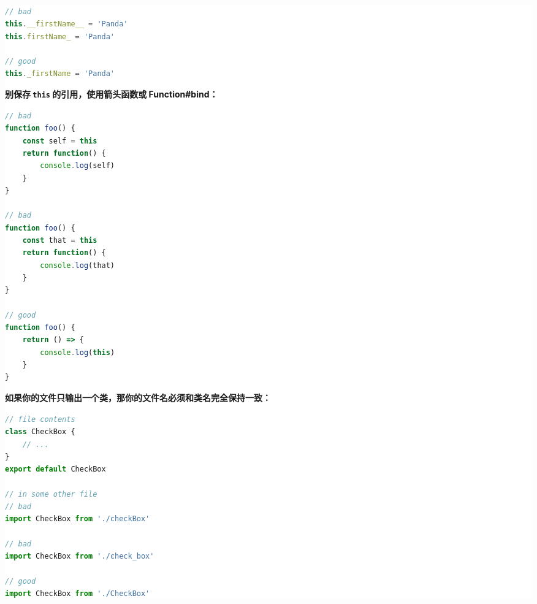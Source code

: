 ```javascript
// bad
this.__firstName__ = 'Panda'
this.firstName_ = 'Panda'

// good
this._firstName = 'Panda'
```

**别保存 `this` 的引用，使用箭头函数或 Function#bind：**

```javascript
// bad
function foo() {
    const self = this
    return function() {
        console.log(self)
    }
}

// bad
function foo() {
    const that = this
    return function() {
        console.log(that)
    }
}

// good
function foo() {
    return () => {
        console.log(this)
    }
}
```

**如果你的文件只输出一个类，那你的文件名必须和类名完全保持一致：**

```javascript
// file contents
class CheckBox {
    // ...
}
export default CheckBox

// in some other file
// bad
import CheckBox from './checkBox'

// bad
import CheckBox from './check_box'

// good
import CheckBox from './CheckBox'
```
